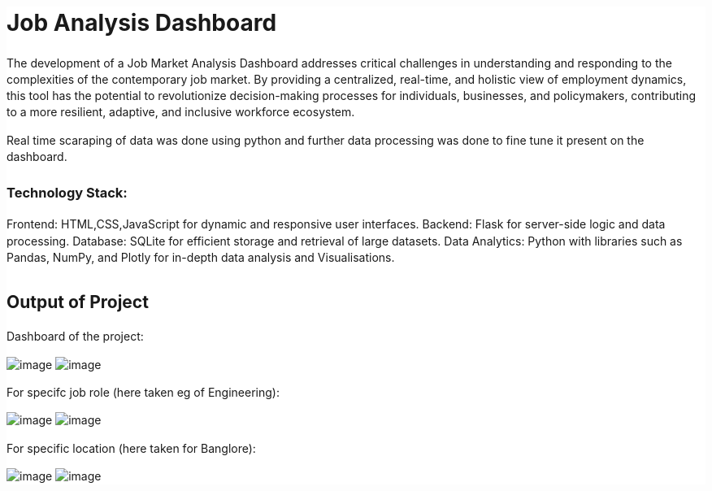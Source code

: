 # Job Analysis Dashboard

The development of a Job Market Analysis Dashboard addresses critical challenges in understanding and responding to the complexities of the contemporary job market. By providing a centralized, real-time, and holistic view of employment dynamics, this tool has the potential to revolutionize decision-making processes for individuals, businesses, and policymakers, contributing to a more resilient, adaptive, and inclusive workforce ecosystem.

Real time scaraping of data was done using python and further data processing was done to fine tune it present on the dashboard.

### Technology Stack:
Frontend: HTML,CSS,JavaScript for dynamic and responsive user interfaces.
Backend: Flask for server-side logic and data processing.
Database: SQLite for efficient storage and retrieval of large datasets.
Data Analytics: Python with libraries such as Pandas, NumPy, and Plotly for in-depth data analysis and Visualisations.

## Output of Project
Dashboard of the project:

<img width="922" alt="image" src="https://github.com/gk-1260/Job-Analysis-Dashboard/assets/121594197/ec337e71-65f5-4631-8e7e-accd3d7d9c9d">
<img width="921" alt="image" src="https://github.com/gk-1260/Job-Analysis-Dashboard/assets/121594197/60e6c65c-ea31-4cb1-a7b8-99e4adbec8f5">

For specifc job role (here taken eg of Engineering):

<img width="920" alt="image" src="https://github.com/gk-1260/Job-Analysis-Dashboard/assets/121594197/6c5d327a-e449-4bb1-8287-aed737885759">
<img width="920" alt="image" src="https://github.com/gk-1260/Job-Analysis-Dashboard/assets/121594197/489532de-f783-475a-8d91-e94800689715">

For specific location (here taken for Banglore):

<img width="919" alt="image" src="https://github.com/gk-1260/Job-Analysis-Dashboard/assets/121594197/3a161d28-6fee-4c09-9988-4ad07f1155d3">
<img width="923" alt="image" src="https://github.com/gk-1260/Job-Analysis-Dashboard/assets/121594197/fc91b351-3a66-4d8c-ab4f-57f4359c8919">


